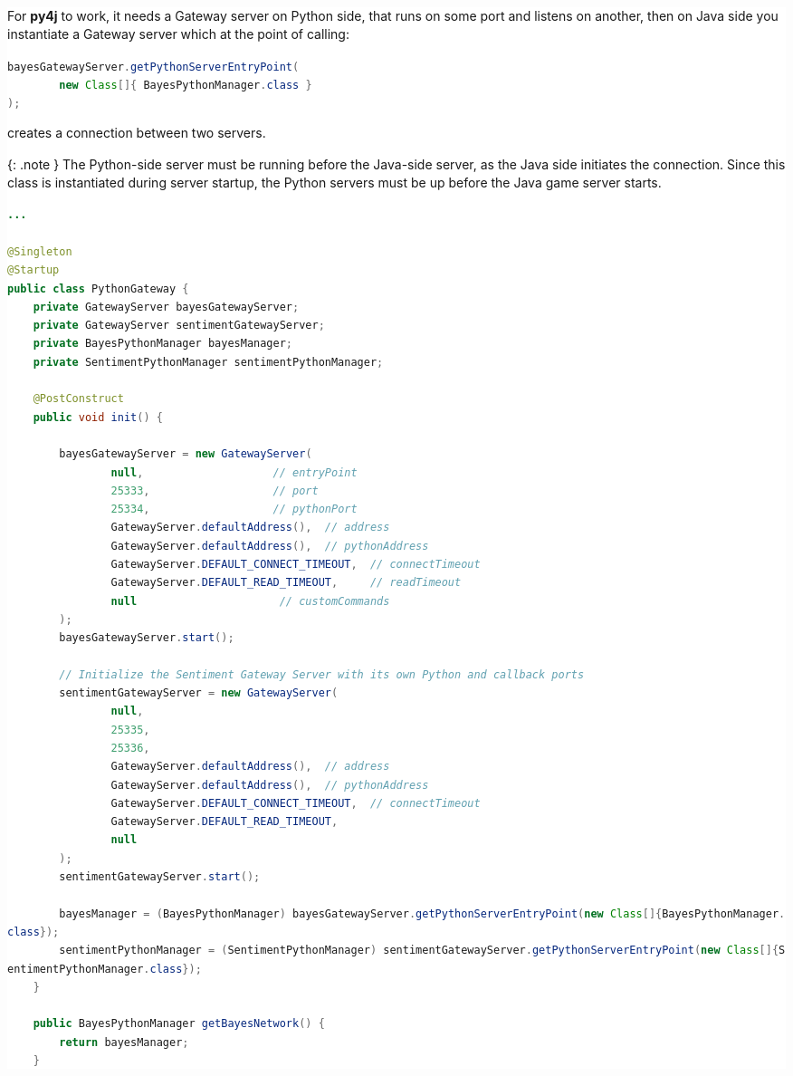 For **py4j** to work, it needs a Gateway server on Python side, that runs on some port and listens on another,
then on Java side you instantiate a Gateway server which at the point of calling:

```java
bayesGatewayServer.getPythonServerEntryPoint(
        new Class[]{ BayesPythonManager.class }
);
```

creates a connection between two servers.

{: .note }
The Python-side server must be running before the Java-side server, as the Java side initiates the connection. Since this class is instantiated during server startup, the Python servers must be up before the Java game server starts.

```java
...

@Singleton
@Startup
public class PythonGateway {
    private GatewayServer bayesGatewayServer;
    private GatewayServer sentimentGatewayServer;
    private BayesPythonManager bayesManager;
    private SentimentPythonManager sentimentPythonManager;

    @PostConstruct
    public void init() {

        bayesGatewayServer = new GatewayServer(
                null,                    // entryPoint
                25333,                   // port
                25334,                   // pythonPort
                GatewayServer.defaultAddress(),  // address
                GatewayServer.defaultAddress(),  // pythonAddress
                GatewayServer.DEFAULT_CONNECT_TIMEOUT,  // connectTimeout
                GatewayServer.DEFAULT_READ_TIMEOUT,     // readTimeout
                null                      // customCommands
        );
        bayesGatewayServer.start();

        // Initialize the Sentiment Gateway Server with its own Python and callback ports
        sentimentGatewayServer = new GatewayServer(
                null,
                25335,
                25336,
                GatewayServer.defaultAddress(),  // address
                GatewayServer.defaultAddress(),  // pythonAddress
                GatewayServer.DEFAULT_CONNECT_TIMEOUT,  // connectTimeout
                GatewayServer.DEFAULT_READ_TIMEOUT,
                null
        );
        sentimentGatewayServer.start();

        bayesManager = (BayesPythonManager) bayesGatewayServer.getPythonServerEntryPoint(new Class[]{BayesPythonManager.class});
        sentimentPythonManager = (SentimentPythonManager) sentimentGatewayServer.getPythonServerEntryPoint(new Class[]{SentimentPythonManager.class});
    }

    public BayesPythonManager getBayesNetwork() {
        return bayesManager;
    }

```
